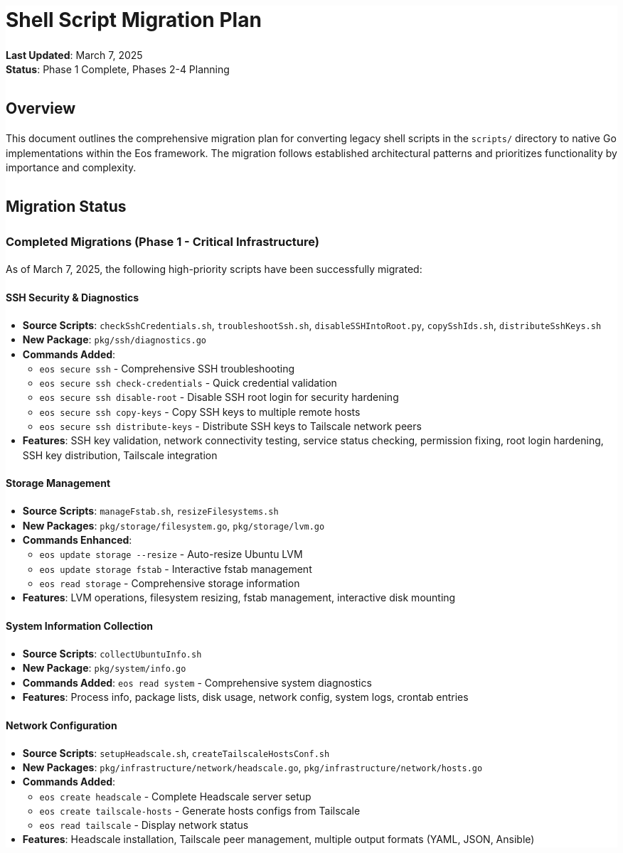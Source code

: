 # Shell Script Migration Plan

**Last Updated**: March 7, 2025  
**Status**: Phase 1 Complete, Phases 2-4 Planning

## Overview

This document outlines the comprehensive migration plan for converting legacy shell scripts in the `scripts/` directory to native Go implementations within the Eos framework. The migration follows established architectural patterns and prioritizes functionality by importance and complexity.

## Migration Status

###  Completed Migrations (Phase 1 - Critical Infrastructure)

As of March 7, 2025, the following high-priority scripts have been successfully migrated:

#### SSH Security & Diagnostics
- **Source Scripts**: `checkSshCredentials.sh`, `troubleshootSsh.sh`, `disableSSHIntoRoot.py`, `copySshIds.sh`, `distributeSshKeys.sh`
- **New Package**: `pkg/ssh/diagnostics.go`
- **Commands Added**:
  - `eos secure ssh` - Comprehensive SSH troubleshooting
  - `eos secure ssh check-credentials` - Quick credential validation
  - `eos secure ssh disable-root` - Disable SSH root login for security hardening
  - `eos secure ssh copy-keys` - Copy SSH keys to multiple remote hosts
  - `eos secure ssh distribute-keys` - Distribute SSH keys to Tailscale network peers
- **Features**: SSH key validation, network connectivity testing, service status checking, permission fixing, root login hardening, SSH key distribution, Tailscale integration

#### Storage Management
- **Source Scripts**: `manageFstab.sh`, `resizeFilesystems.sh`
- **New Packages**: `pkg/storage/filesystem.go`, `pkg/storage/lvm.go`
- **Commands Enhanced**:
  - `eos update storage --resize` - Auto-resize Ubuntu LVM
  - `eos update storage fstab` - Interactive fstab management
  - `eos read storage` - Comprehensive storage information
- **Features**: LVM operations, filesystem resizing, fstab management, interactive disk mounting

#### System Information Collection
- **Source Scripts**: `collectUbuntuInfo.sh`
- **New Package**: `pkg/system/info.go`
- **Commands Added**: `eos read system` - Comprehensive system diagnostics
- **Features**: Process info, package lists, disk usage, network config, system logs, crontab entries

#### Network Configuration
- **Source Scripts**: `setupHeadscale.sh`, `createTailscaleHostsConf.sh`
- **New Packages**: `pkg/infrastructure/network/headscale.go`, `pkg/infrastructure/network/hosts.go`
- **Commands Added**:
  - `eos create headscale` - Complete Headscale server setup
  - `eos create tailscale-hosts` - Generate hosts configs from Tailscale
  - `eos read tailscale` - Display network status
- **Features**: Headscale installation, Tailscale peer management, multiple output formats (YAML, JSON, Ansible)
